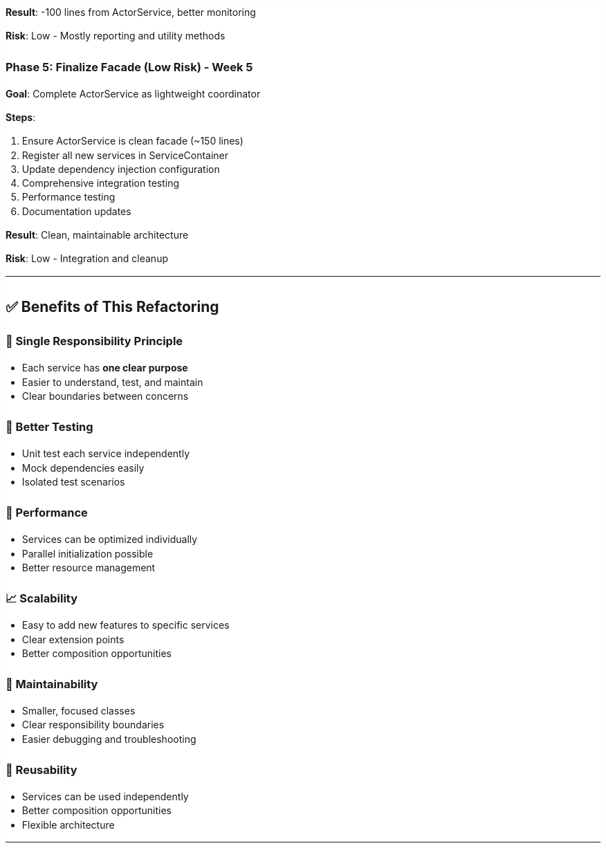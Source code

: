 **Result**: -100 lines from ActorService, better monitoring

**Risk**: Low - Mostly reporting and utility methods

### **Phase 5: Finalize Facade (Low Risk) - Week 5**
**Goal**: Complete ActorService as lightweight coordinator

**Steps**:
1. Ensure ActorService is clean facade (~150 lines)
2. Register all new services in ServiceContainer
3. Update dependency injection configuration
4. Comprehensive integration testing
5. Performance testing
6. Documentation updates

**Result**: Clean, maintainable architecture

**Risk**: Low - Integration and cleanup

---

## ✅ **Benefits of This Refactoring**

### **🎯 Single Responsibility Principle**
- Each service has **one clear purpose**
- Easier to understand, test, and maintain
- Clear boundaries between concerns

### **🔧 Better Testing**
- Unit test each service independently
- Mock dependencies easily
- Isolated test scenarios

### **🚀 Performance**
- Services can be optimized individually
- Parallel initialization possible
- Better resource management

### **📈 Scalability**
- Easy to add new features to specific services
- Clear extension points
- Better composition opportunities

### **🔄 Maintainability**
- Smaller, focused classes
- Clear responsibility boundaries
- Easier debugging and troubleshooting

### **🧩 Reusability**
- Services can be used independently
- Better composition opportunities
- Flexible architecture

---